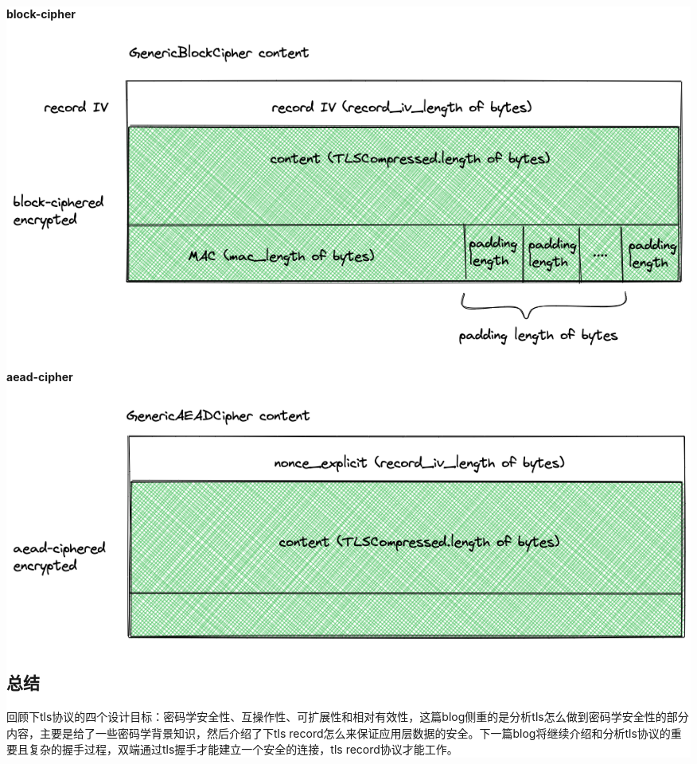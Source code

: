 #### block-cipher
![block-cipher](/public/fig/tls-block.png)

#### aead-cipher
![aead-cipher](/public/fig/tls-aead.png)

## 总结
回顾下tls协议的四个设计目标：密码学安全性、互操作性、可扩展性和相对有效性，这篇blog侧重的是分析tls怎么做到密码学安全性的部分内容，主要是给了一些密码学背景知识，然后介绍了下tls record怎么来保证应用层数据的安全。下一篇blog将继续介绍和分析tls协议的重要且复杂的握手过程，双端通过tls握手才能建立一个安全的连接，tls record协议才能工作。